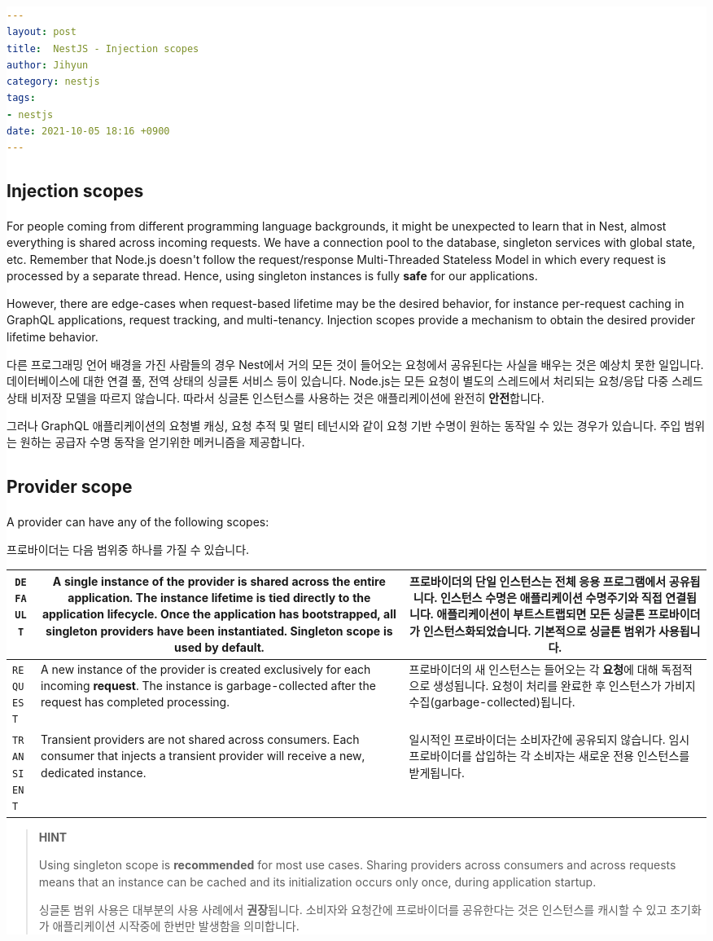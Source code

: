 ```yaml
---
layout: post
title:  NestJS - Injection scopes
author: Jihyun
category: nestjs
tags:
- nestjs
date: 2021-10-05 18:16 +0900
---
```


## Injection scopes

For people coming from different programming language backgrounds, it might be unexpected to learn that in Nest, almost everything is shared across incoming requests. We have a connection pool to the database, singleton services with global state, etc. Remember that Node.js doesn't follow the request/response Multi-Threaded Stateless Model in which every request is processed by a separate thread. Hence, using singleton instances is fully **safe** for our applications.

However, there are edge-cases when request-based lifetime may be the desired behavior, for instance per-request caching in GraphQL applications, request tracking, and multi-tenancy. Injection scopes provide a mechanism to obtain the desired provider lifetime behavior.

다른 프로그래밍 언어 배경을 가진 사람들의 경우 Nest에서 거의 모든 것이 들어오는 요청에서 공유된다는 사실을 배우는 것은 예상치 못한 일입니다. 데이터베이스에 대한 연결 풀, 전역 상태의 싱글톤 서비스 등이 있습니다. Node.js는 모든 요청이 별도의 스레드에서 처리되는 요청/응답 다중 스레드 상태 비저장 모델을 따르지 않습니다. 따라서 싱글톤 인스턴스를 사용하는 것은 애플리케이션에 완전히 **안전**합니다.

그러나 GraphQL 애플리케이션의 요청별 캐싱, 요청 추적 및 멀티 테넌시와 같이 요청 기반 수명이 원하는 동작일 수 있는 경우가 있습니다. 주입 범위는 원하는 공급자 수명 동작을 얻기위한 메커니즘을 제공합니다.



## Provider scope

A provider can have any of the following scopes:

프로바이더는 다음 범위중 하나를 가질 수 있습니다.

| `DEFAULT`   | A single instance of the provider is shared across the entire application. The instance lifetime is tied directly to the application lifecycle. Once the application has bootstrapped, all singleton providers have been instantiated. Singleton scope is used by default. | 프로바이더의 단일 인스턴스는 전체 응용 프로그램에서 공유됩니다. 인스턴스 수명은 애플리케이션 수명주기와 직접 연결됩니다. 애플리케이션이 부트스트랩되면 모든 싱글톤 프로바이더가 인스턴스화되었습니다. 기본적으로 싱글톤 범위가 사용됩니다. |
| ----------- | ------------------------------------------------------------ | ------------------------------------------------------------ |
| `REQUEST`   | A new instance of the provider is created exclusively for each incoming **request**. The instance is garbage-collected after the request has completed processing. | 프로바이더의 새 인스턴스는 들어오는 각 **요청**에 대해 독점적으로 생성됩니다. 요청이 처리를 완료한 후 인스턴스가 가비지 수집(garbage-collected)됩니다. |
| `TRANSIENT` | Transient providers are not shared across consumers. Each consumer that injects a transient provider will receive a new, dedicated instance. | 일시적인 프로바이더는 소비자간에 공유되지 않습니다. 임시 프로바이더를 삽입하는 각 소비자는 새로운 전용 인스턴스를 받게됩니다. |

> **HINT**
>
> Using singleton scope is **recommended** for most use cases. Sharing providers across consumers and across requests means that an instance can be cached and its initialization occurs only once, during application startup.
>
> 싱글톤 범위 사용은 대부분의 사용 사례에서 **권장**됩니다. 소비자와 요청간에 프로바이더를 공유한다는 것은 인스턴스를 캐시할 수 있고 초기화가 애플리케이션 시작중에 한번만 발생함을 의미합니다.
